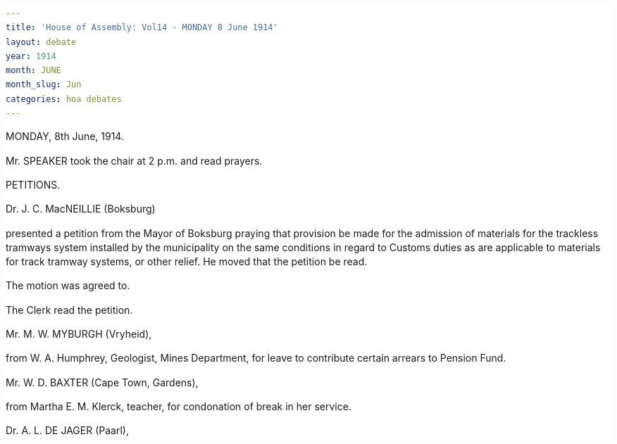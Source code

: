 ```yaml
---
title: 'House of Assembly: Vol14 - MONDAY 8 June 1914'
layout: debate
year: 1914
month: JUNE
month_slug: Jun
categories: hoa debates
---
```


<debateSection name="#opening">

<heading>MONDAY, 8th June, 1914.</heading>

<prayers>

<narrative>Mr. SPEAKER took the chair at <recordedTime time="1914-06-08T14:00:00">2 p.m.</recordedTime> and read prayers.</narrative>

</prayers>

<debateSection name="#petitions">

<heading>PETITIONS.</heading>

<speech by="#macneillie">

<from>Dr. <person refersTo="hansard_za">J. C. MacNEILLIE</person> (Boksburg)</from>

<p>presented a petition from the Mayor of Boksburg praying that provision be made for the admission of materials for the trackless tramways system installed by the municipality on the same conditions in regard to Customs duties as are applicable to materials for track tramway systems, or other relief. He moved that the petition be read.</p>

<p>The motion was agreed to.</p>

<p>The Clerk read the petition.</p>

</speech>

<speech by="#myburgh">

<from>Mr. <person refersTo="hansard_za">M. W. MYBURGH</person> (Vryheid),</from>

<p>from W. A. Humphrey, Geologist, Mines Department, for leave to contribute certain arrears to Pension Fund.</p>

</speech>

<speech by="#baxter">

<from>Mr. <person refersTo="hansard_za">W. D. BAXTER</person> (Cape Town, Gardens),</from>

<p>from Martha E. M. Klerck, teacher, for condonation of break in her service.</p>

</speech>

<speech by="#de_jager">

<from>Dr. <person refersTo="hansard_za">A. L. DE JAGER</person> (Paarl),</from>
